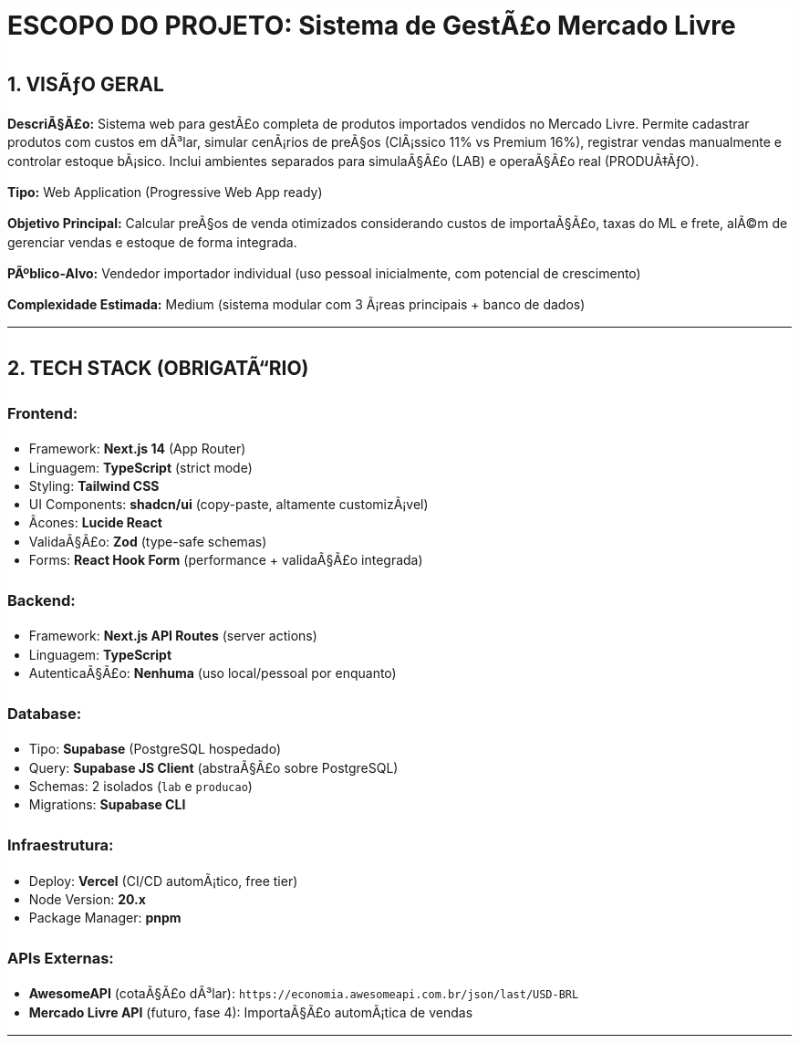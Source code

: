 # ESCOPO DO PROJETO: Sistema de GestÃ£o Mercado Livre

## 1. VISÃƒO GERAL

**DescriÃ§Ã£o:** Sistema web para gestÃ£o completa de produtos importados vendidos no Mercado Livre. Permite cadastrar produtos com custos em dÃ³lar, simular cenÃ¡rios de preÃ§os (ClÃ¡ssico 11% vs Premium 16%), registrar vendas manualmente e controlar estoque bÃ¡sico. Inclui ambientes separados para simulaÃ§Ã£o (LAB) e operaÃ§Ã£o real (PRODUÃ‡ÃƒO).

**Tipo:** Web Application (Progressive Web App ready)

**Objetivo Principal:** Calcular preÃ§os de venda otimizados considerando custos de importaÃ§Ã£o, taxas do ML e frete, alÃ©m de gerenciar vendas e estoque de forma integrada.

**PÃºblico-Alvo:** Vendedor importador individual (uso pessoal inicialmente, com potencial de crescimento)

**Complexidade Estimada:** Medium (sistema modular com 3 Ã¡reas principais + banco de dados)

---

## 2. TECH STACK (OBRIGATÃ“RIO)

### Frontend:
- Framework: **Next.js 14** (App Router)
- Linguagem: **TypeScript** (strict mode)
- Styling: **Tailwind CSS**
- UI Components: **shadcn/ui** (copy-paste, altamente customizÃ¡vel)
- Ãcones: **Lucide React**
- ValidaÃ§Ã£o: **Zod** (type-safe schemas)
- Forms: **React Hook Form** (performance + validaÃ§Ã£o integrada)

### Backend:
- Framework: **Next.js API Routes** (server actions)
- Linguagem: **TypeScript**
- AutenticaÃ§Ã£o: **Nenhuma** (uso local/pessoal por enquanto)

### Database:
- Tipo: **Supabase** (PostgreSQL hospedado)
- Query: **Supabase JS Client** (abstraÃ§Ã£o sobre PostgreSQL)
- Schemas: 2 isolados (`lab` e `producao`)
- Migrations: **Supabase CLI**

### Infraestrutura:
- Deploy: **Vercel** (CI/CD automÃ¡tico, free tier)
- Node Version: **20.x**
- Package Manager: **pnpm**

### APIs Externas:
- **AwesomeAPI** (cotaÃ§Ã£o dÃ³lar): `https://economia.awesomeapi.com.br/json/last/USD-BRL`
- **Mercado Livre API** (futuro, fase 4): ImportaÃ§Ã£o automÃ¡tica de vendas

---